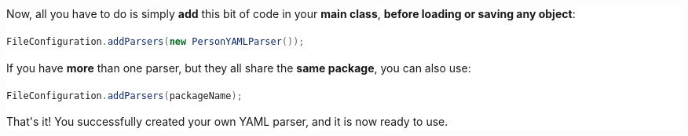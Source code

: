 Now, all you have to do is simply **add** this bit of code in your **main class**, **before loading or saving any object**:
```java
FileConfiguration.addParsers(new PersonYAMLParser());
```
If you have **more** than one parser, but they all share the **same package**, you can also use:
```java
FileConfiguration.addParsers(packageName);
```
That's it! You successfully created your own YAML parser, and it is now ready to use. 

